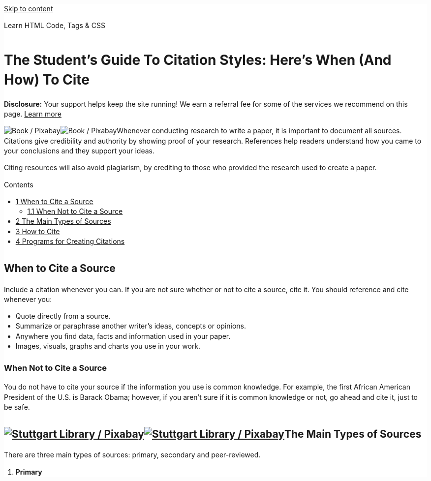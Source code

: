 <a href="#site-main" class="skip-link screen-reader-text">Skip to content</a>



[](https://html.com/)

Learn HTML Code, Tags & CSS





The Student’s Guide To Citation Styles: Here’s When (And How) To Cite
=====================================================================

**Disclosure:** Your support helps keep the site running! We earn a referral fee for some of the services we recommend on this page. [Learn more](https://html.com/disclosure/)

[<img src="http://html.com/wp-content/plugins/a3-lazy-load/assets/images/lazy_placeholder.gif" alt="Book / Pixabay" class="lazy lazy-hidden alignright size-medium wp-image-3051" width="300" height="225" /><img src="https://html.com/wp-content/uploads/2015/03/knowledge-1052010_640-300x225.jpg" alt="Book / Pixabay" class="alignright size-medium wp-image-3051" width="300" height="225" />](https://html.com/wp-content/uploads/2015/03/knowledge-1052010_640.jpg)Whenever conducting research to write a paper, it is important to document all sources. Citations give credibility and authority by showing proof of your research. References help readers understand how you came to your conclusions and they support your ideas.

Citing resources will also avoid plagiarism, by crediting to those who provided the research used to create a paper.

Contents

-   [<span class="toc_number toc_depth_1">1</span> When to Cite a Source](#When_to_Cite_a_Source)
    -   [<span class="toc_number toc_depth_2">1.1</span> When Not to Cite a Source](#When_Not_to_Cite_a_Source)
-   [<span class="toc_number toc_depth_1">2</span> The Main Types of Sources](#The_Main_Types_of_Sources)
-   [<span class="toc_number toc_depth_1">3</span> How to Cite](#How_to_Cite)
-   [<span class="toc_number toc_depth_1">4</span> Programs for Creating Citations](#Programs_for_Creating_Citations)

<span id="When_to_Cite_a_Source">When to Cite a Source</span>
-------------------------------------------------------------

Include a citation whenever you can. If you are not sure whether or not to cite a source, cite it. You should reference and cite whenever you:

-   Quote directly from a source.
-   Summarize or paraphrase another writer’s ideas, concepts or opinions.
-   Anywhere you find data, facts and information used in your paper.
-   Images, visuals, graphs and charts you use in your work.

### <span id="When_Not_to_Cite_a_Source">When Not to Cite a Source</span>

You do not have to cite your source if the information you use is common knowledge. For example, the first African American President of the U.S. is Barack Obama; however, if you aren’t sure if it is common knowledge or not, go ahead and cite it, just to be safe.

<span id="The_Main_Types_of_Sources">[<img src="http://html.com/wp-content/plugins/a3-lazy-load/assets/images/lazy_placeholder.gif" alt="Stuttgart Library / Pixabay" class="lazy lazy-hidden alignright size-medium wp-image-3052" width="300" height="225" /><img src="https://html.com/wp-content/uploads/2015/03/stuttgart-980526_640-300x225.jpg" alt="Stuttgart Library / Pixabay" class="alignright size-medium wp-image-3052" width="300" height="225" />](https://html.com/wp-content/uploads/2015/03/stuttgart-980526_640.jpg)The Main Types of Sources</span>
------------------------------------------------------------------------------------------------------------------------------------------------------------------------------------------------------------------------------------------------------------------------------------------------------------------------------------------------------------------------------------------------------------------------------------------------------------------------------------------------------------------------------------------------------------------------

There are three main types of sources: primary, secondary and peer-reviewed.

1.  **Primary**
